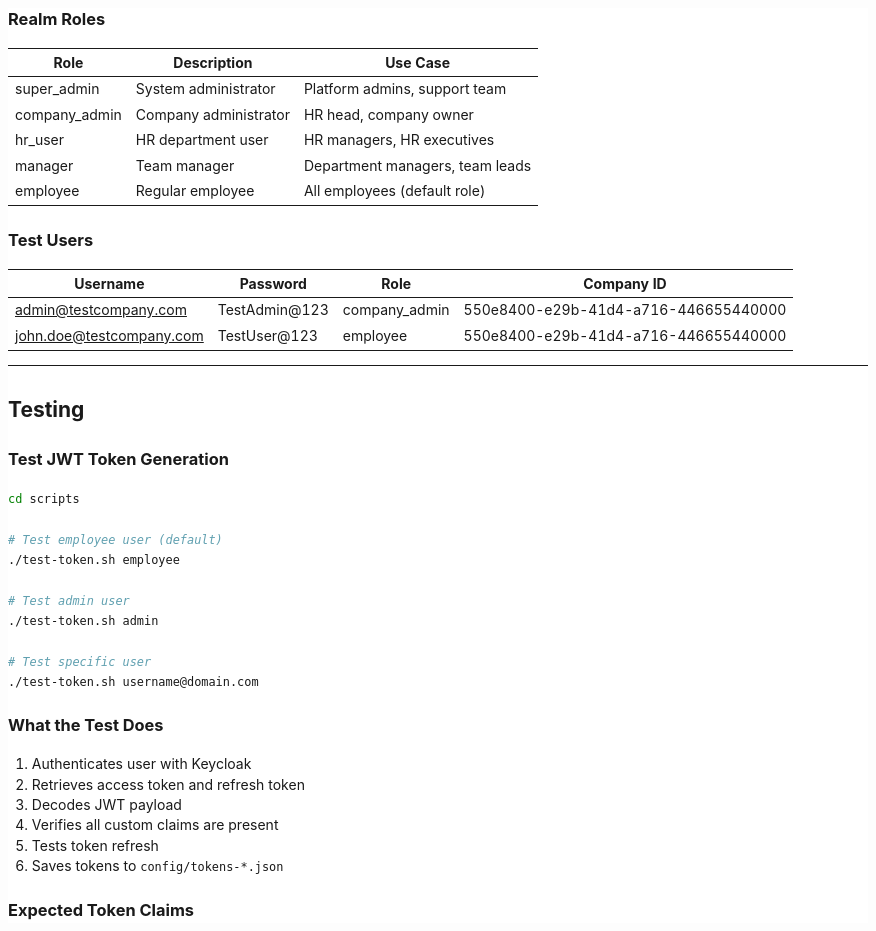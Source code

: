 ### Realm Roles

| Role | Description | Use Case |
|------|-------------|----------|
| super_admin | System administrator | Platform admins, support team |
| company_admin | Company administrator | HR head, company owner |
| hr_user | HR department user | HR managers, HR executives |
| manager | Team manager | Department managers, team leads |
| employee | Regular employee | All employees (default role) |

### Test Users

| Username | Password | Role | Company ID |
|----------|----------|------|------------|
| admin@testcompany.com | TestAdmin@123 | company_admin | 550e8400-e29b-41d4-a716-446655440000 |
| john.doe@testcompany.com | TestUser@123 | employee | 550e8400-e29b-41d4-a716-446655440000 |

---

## Testing

### Test JWT Token Generation

```bash
cd scripts

# Test employee user (default)
./test-token.sh employee

# Test admin user
./test-token.sh admin

# Test specific user
./test-token.sh username@domain.com
```

### What the Test Does

1. Authenticates user with Keycloak
2. Retrieves access token and refresh token
3. Decodes JWT payload
4. Verifies all custom claims are present
5. Tests token refresh
6. Saves tokens to `config/tokens-*.json`

### Expected Token Claims
